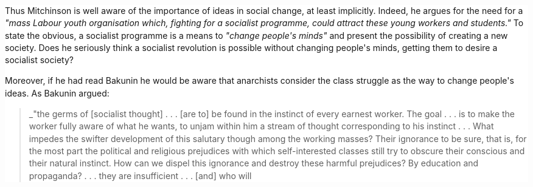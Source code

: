 Thus Mitchinson is well aware of the importance of ideas in social change, at
least implicitly. Indeed, he argues for the need for a _"mass Labour youth
organisation which, fighting for a socialist programme, could attract these
young workers and students."_ To state the obvious, a socialist programme is a
means to _"change people's minds"_ and present the possibility of creating a
new society. Does he seriously think a socialist revolution is possible
without changing people's minds, getting them to desire a socialist society?

Moreover, if he had read Bakunin he would be aware that anarchists consider
the class struggle as the way to change people's ideas. As Bakunin argued:

> _"the germs of [socialist thought] . . . [are to] be found in the instinct
> of every earnest worker. The goal . . . is to make the worker fully aware of
> what he wants, to unjam within him a stream of thought corresponding to his
> instinct . . . What impedes the swifter development of this salutary though
> among the working masses? Their ignorance to be sure, that is, for the most
> part the political and religious prejudices with which self-interested
> classes still try to obscure their conscious and their natural instinct. How
> can we dispel this ignorance and destroy these harmful prejudices? By
> education and propaganda? . . . they are insufficient . . . [and] who will
